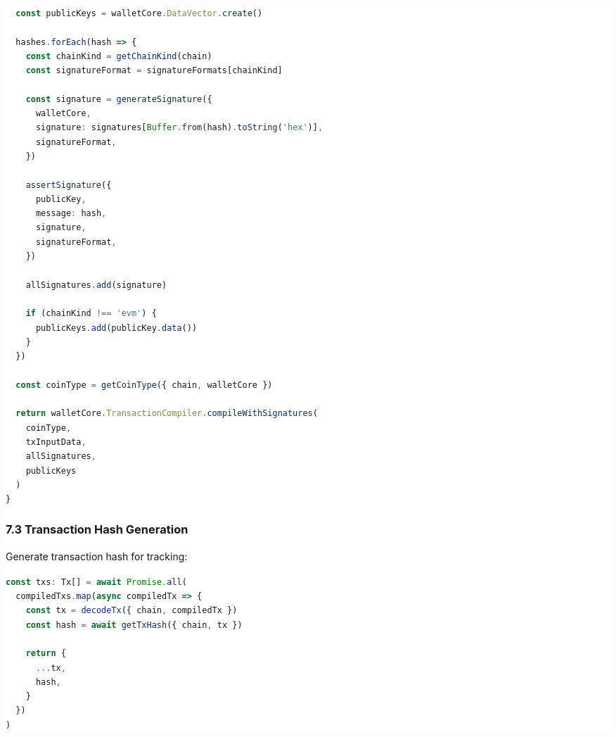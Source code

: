 ```typescript
  const publicKeys = walletCore.DataVector.create()

  hashes.forEach(hash => {
    const chainKind = getChainKind(chain)
    const signatureFormat = signatureFormats[chainKind]

    const signature = generateSignature({
      walletCore,
      signature: signatures[Buffer.from(hash).toString('hex')],
      signatureFormat,
    })

    assertSignature({
      publicKey,
      message: hash,
      signature,
      signatureFormat,
    })

    allSignatures.add(signature)

    if (chainKind !== 'evm') {
      publicKeys.add(publicKey.data())
    }
  })

  const coinType = getCoinType({ chain, walletCore })

  return walletCore.TransactionCompiler.compileWithSignatures(
    coinType,
    txInputData,
    allSignatures,
    publicKeys
  )
}
```

### 7.3 Transaction Hash Generation

Generate transaction hash for tracking:

```typescript
const txs: Tx[] = await Promise.all(
  compiledTxs.map(async compiledTx => {
    const tx = decodeTx({ chain, compiledTx })
    const hash = await getTxHash({ chain, tx })

    return {
      ...tx,
      hash,
    }
  })
)
```
